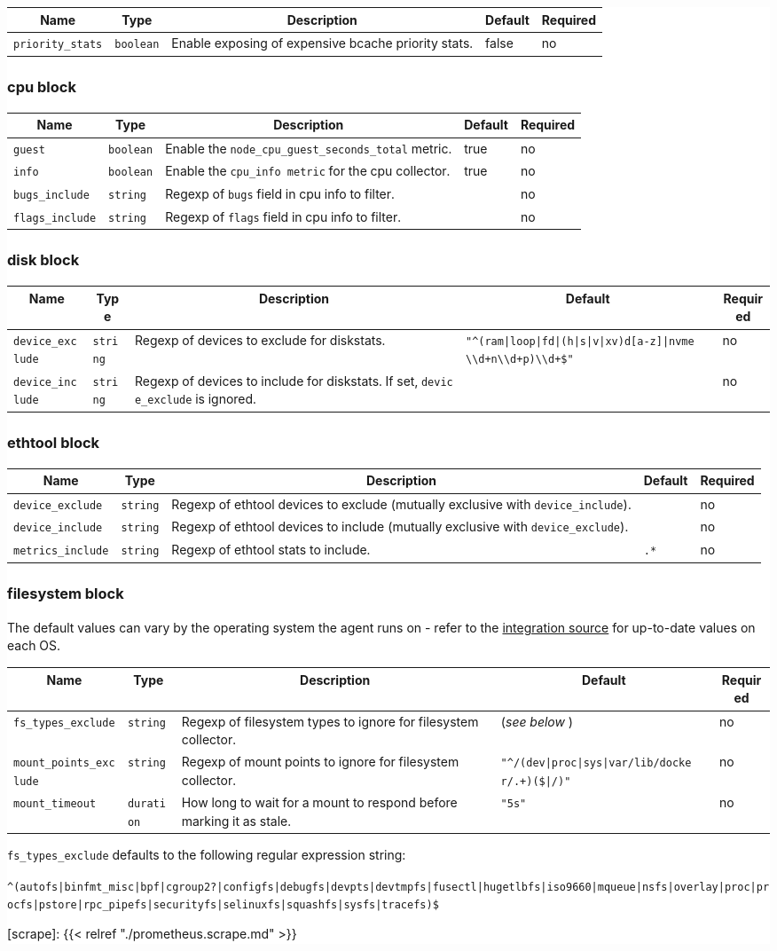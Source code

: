 | Name             | Type      | Description                                         | Default | Required |
| ---------------- | --------- | --------------------------------------------------- | ------- | -------- |
| `priority_stats` | `boolean` | Enable exposing of expensive bcache priority stats. | false   | no       |

### cpu block

| Name            | Type      | Description                                         | Default | Required |
| --------------- | --------- | --------------------------------------------------- | ------- | -------- |
| `guest`         | `boolean` | Enable the `node_cpu_guest_seconds_total` metric.   | true    | no       |
| `info`          | `boolean` | Enable the `cpu_info metric` for the cpu collector. | true    | no       |
| `bugs_include`  | `string`  | Regexp of `bugs` field in cpu info to filter.       |         | no       |
| `flags_include` | `string`  | Regexp of `flags` field in cpu info to filter.      |         | no       |

### disk block

| Name             | Type     | Description                                                                      | Default                                                        | Required |
| ---------------- | -------- | -------------------------------------------------------------------------------- | -------------------------------------------------------------- | -------- |
| `device_exclude` | `string` | Regexp of devices to exclude for diskstats.                                      | `"^(ram\|loop\|fd\|(h\|s\|v\|xv)d[a-z]\|nvme\\d+n\\d+p)\\d+$"` | no       |
| `device_include` | `string` | Regexp of devices to include for diskstats. If set, `device_exclude` is ignored. |                                                                | no       |

### ethtool block

| Name              | Type     | Description                                                                      | Default | Required |
| ----------------- | -------- | -------------------------------------------------------------------------------- | ------- | -------- |
| `device_exclude`  | `string` | Regexp of ethtool devices to exclude (mutually exclusive with `device_include`). |         | no       |
| `device_include`  | `string` | Regexp of ethtool devices to include (mutually exclusive with `device_exclude`). |         | no       |
| `metrics_include` | `string` | Regexp of ethtool stats to include.                                              | `.*`    | no       |

### filesystem block

The default values can vary by the operating system the agent runs on - refer to the [integration source](https://github.com/grafana/agent/blob/main/internal/static/integrations/node_exporter/config.go) for up-to-date values on each OS.

| Name                   | Type       | Description                                                         | Default                                         | Required |
| ---------------------- | ---------- | ------------------------------------------------------------------- | ----------------------------------------------- | -------- |
| `fs_types_exclude`     | `string`   | Regexp of filesystem types to ignore for filesystem collector.      | (_see below_ )                                  | no       |
| `mount_points_exclude` | `string`   | Regexp of mount points to ignore for filesystem collector.          | `"^/(dev\|proc\|sys\|var/lib/docker/.+)($\|/)"` | no       |
| `mount_timeout`        | `duration` | How long to wait for a mount to respond before marking it as stale. | `"5s"`                                          | no       |

`fs_types_exclude` defaults to the following regular expression string:

```
^(autofs|binfmt_misc|bpf|cgroup2?|configfs|debugfs|devpts|devtmpfs|fusectl|hugetlbfs|iso9660|mqueue|nsfs|overlay|proc|procfs|pstore|rpc_pipefs|securityfs|selinuxfs|squashfs|sysfs|tracefs)$
```


[bcache]: #bcache-block
[cpu]: #cpu-block
[disk]: #disk-block
[ethtool]: #ethtool-block
[filesystem]: #filesystem-block
[ipvs]: #ipvs-block
[ntp]: #ntp-block
[netclass]: #netclass-block
[netdev]: #netdev-block
[netstat]: #netstat-block
[perf]: #perf-block
[powersupply]: #powersupply-block
[runit]: #runit-block
[supervisord]: #supervisord-block
[sysctl]: #sysctl-block
[systemd]: #systemd-block
[tapestats]: #tapestats-block
[textfile]: #textfile-block
[vmstat]: #vmstat-block
[scrape]: {{< relref "./prometheus.scrape.md" >}}